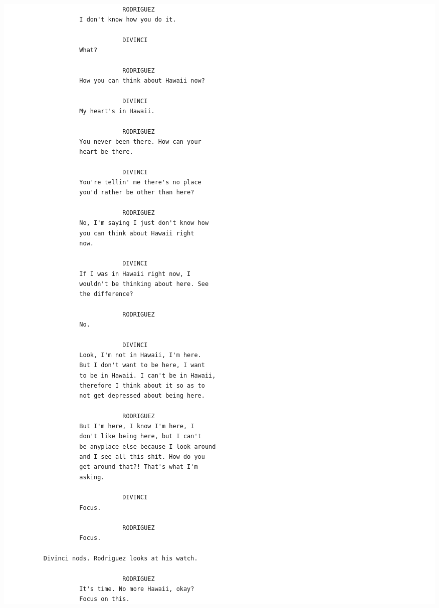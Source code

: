                                      RODRIGUEZ
                         I don't know how you do it.

                                     DIVINCI
                         What?

                                     RODRIGUEZ
                         How you can think about Hawaii now?

                                     DIVINCI
                         My heart's in Hawaii.

                                     RODRIGUEZ
                         You never been there. How can your 
                         heart be there.

                                     DIVINCI
                         You're tellin' me there's no place 
                         you'd rather be other than here?

                                     RODRIGUEZ
                         No, I'm saying I just don't know how 
                         you can think about Hawaii right 
                         now.

                                     DIVINCI
                         If I was in Hawaii right now, I 
                         wouldn't be thinking about here. See 
                         the difference?

                                     RODRIGUEZ
                         No.

                                     DIVINCI
                         Look, I'm not in Hawaii, I'm here. 
                         But I don't want to be here, I want 
                         to be in Hawaii. I can't be in Hawaii, 
                         therefore I think about it so as to 
                         not get depressed about being here.

                                     RODRIGUEZ
                         But I'm here, I know I'm here, I 
                         don't like being here, but I can't 
                         be anyplace else because I look around 
                         and I see all this shit. How do you 
                         get around that?! That's what I'm 
                         asking.

                                     DIVINCI
                         Focus.

                                     RODRIGUEZ
                         Focus.

               Divinci nods. Rodriguez looks at his watch.

                                     RODRIGUEZ
                         It's time. No more Hawaii, okay? 
                         Focus on this.
